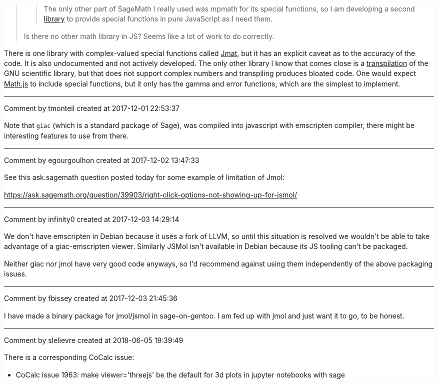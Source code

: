 > > The only other part of SageMath I really used was mpmath for its special functions, so I am developing a second [library](https://github.com/paulmasson/math) to provide special functions in pure JavaScript as I need them.
> 
> Is there no other math library in JS?  Seems like a lot of work to do correctly.
> 
There is one library with complex-valued special functions called [Jmat](https://github.com/lvandeve/jmat), but it has an explicit caveat as to the accuracy of the code. It is also undocumented and not actively developed. The only other library I know that comes close is a [transpilation](https://github.com/scijs/gsl-sf) of the GNU scientific library, but that does not support complex numbers and transpiling produces bloated code. One would expect [Math.js](https://github.com/josdejong/mathjs) to include special functions, but it only has the gamma and error functions, which are the simplest to implement.


---

Comment by tmonteil created at 2017-12-01 22:53:37

Note that `giac` (which is a standard package of Sage), was compiled into javascript with emscripten compiler, there might be interesting features to use from there.


---

Comment by egourgoulhon created at 2017-12-02 13:47:33

See this ask.sagemath question posted today for some example of limitation of Jmol:

https://ask.sagemath.org/question/39903/right-click-options-not-showing-up-for-jsmol/


---

Comment by infinity0 created at 2017-12-03 14:29:14

We don't have emscripten in Debian because it uses a fork of LLVM, so until this situation is resolved we wouldn't be able to take advantage of a giac-emscripten viewer. Similarly JSMol isn't available in Debian because its JS tooling can't be packaged.

Neither giac nor jmol have very good code anyways, so I'd recommend against using them independently of the above packaging issues.


---

Comment by fbissey created at 2017-12-03 21:45:36

I have made a binary package for jmol/jsmol in sage-on-gentoo. I am fed up with jmol and just want it to go, to be honest.


---

Comment by slelievre created at 2018-06-05 19:39:49

There is a corresponding CoCalc issue:

- CoCalc issue 1963: make viewer='threejs' be the default for 3d plots in jupyter notebooks with sage
